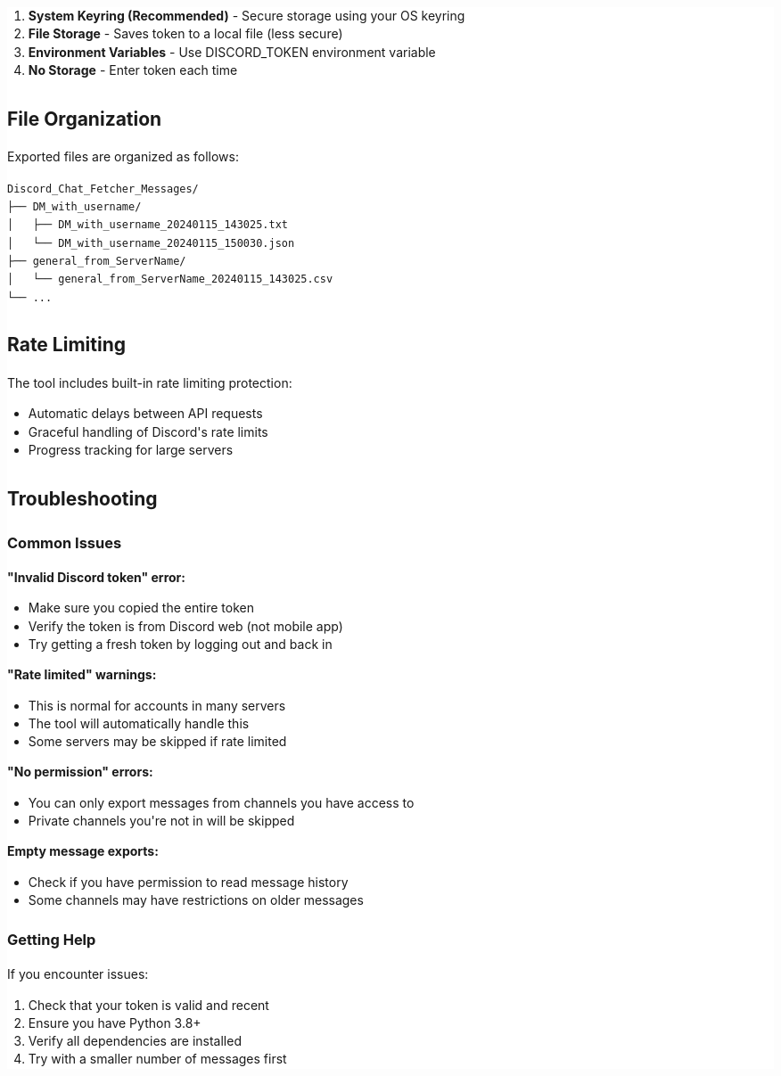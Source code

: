 1. **System Keyring (Recommended)** - Secure storage using your OS keyring
2. **File Storage** - Saves token to a local file (less secure)
3. **Environment Variables** - Use DISCORD_TOKEN environment variable
4. **No Storage** - Enter token each time

## File Organization

Exported files are organized as follows:
```
Discord_Chat_Fetcher_Messages/
├── DM_with_username/
│   ├── DM_with_username_20240115_143025.txt
│   └── DM_with_username_20240115_150030.json
├── general_from_ServerName/
│   └── general_from_ServerName_20240115_143025.csv
└── ...
```

## Rate Limiting

The tool includes built-in rate limiting protection:
- Automatic delays between API requests
- Graceful handling of Discord's rate limits
- Progress tracking for large servers

## Troubleshooting

### Common Issues

**"Invalid Discord token" error:**
- Make sure you copied the entire token
- Verify the token is from Discord web (not mobile app)
- Try getting a fresh token by logging out and back in

**"Rate limited" warnings:**
- This is normal for accounts in many servers
- The tool will automatically handle this
- Some servers may be skipped if rate limited

**"No permission" errors:**
- You can only export messages from channels you have access to
- Private channels you're not in will be skipped

**Empty message exports:**
- Check if you have permission to read message history
- Some channels may have restrictions on older messages

### Getting Help

If you encounter issues:
1. Check that your token is valid and recent
2. Ensure you have Python 3.8+
3. Verify all dependencies are installed
4. Try with a smaller number of messages first

